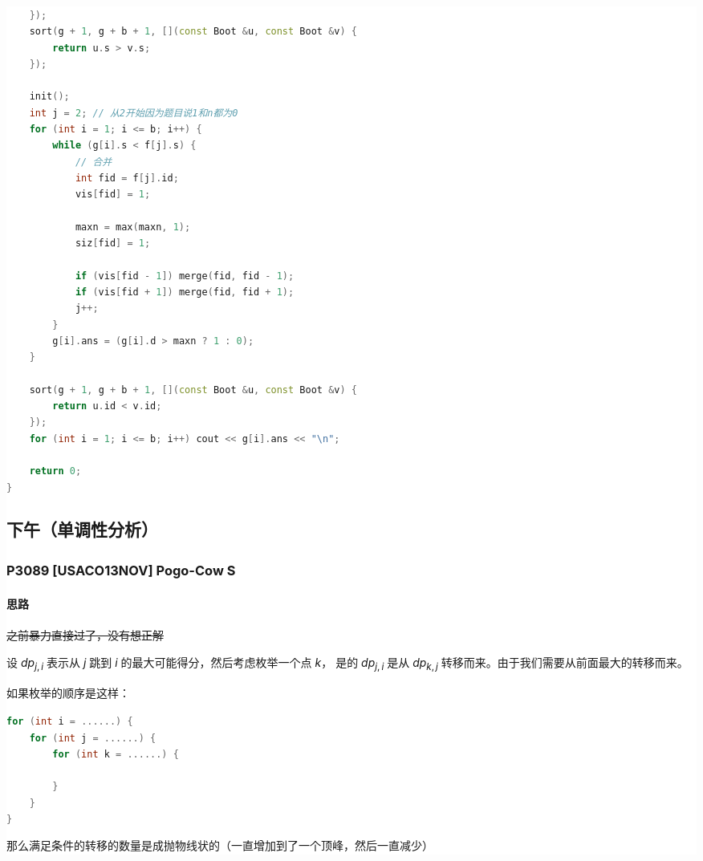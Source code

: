 ```cpp
	});
	sort(g + 1, g + b + 1, [](const Boot &u, const Boot &v) {
		return u.s > v.s;
	});

	init();
	int j = 2; // 从2开始因为题目说1和n都为0
	for (int i = 1; i <= b; i++) {
		while (g[i].s < f[j].s) {
			// 合并
			int fid = f[j].id;
			vis[fid] = 1;

			maxn = max(maxn, 1);
			siz[fid] = 1;
			
			if (vis[fid - 1]) merge(fid, fid - 1);
			if (vis[fid + 1]) merge(fid, fid + 1);
			j++;
		}
		g[i].ans = (g[i].d > maxn ? 1 : 0);
	}

	sort(g + 1, g + b + 1, [](const Boot &u, const Boot &v) {
		return u.id < v.id;
	});
	for (int i = 1; i <= b; i++) cout << g[i].ans << "\n";
	
	return 0;
}
```

## 下午（单调性分析）
### P3089 [USACO13NOV] Pogo-Cow S
#### 思路
~~之前暴力直接过了，没有想正解~~

设 $dp_{j, i}$ 表示从 $j$ 跳到 $i$ 的最大可能得分，然后考虑枚举一个点 $k$， 是的 $dp_{j, i}$ 是从 $dp_{k, j}$ 转移而来。由于我们需要从前面最大的转移而来。

如果枚举的顺序是这样：
```cpp
for (int i = ......) {
	for (int j = ......) {
		for (int k = ......) {
		
		}
	}
}
```
那么满足条件的转移的数量是成抛物线状的（一直增加到了一个顶峰，然后一直减少）
